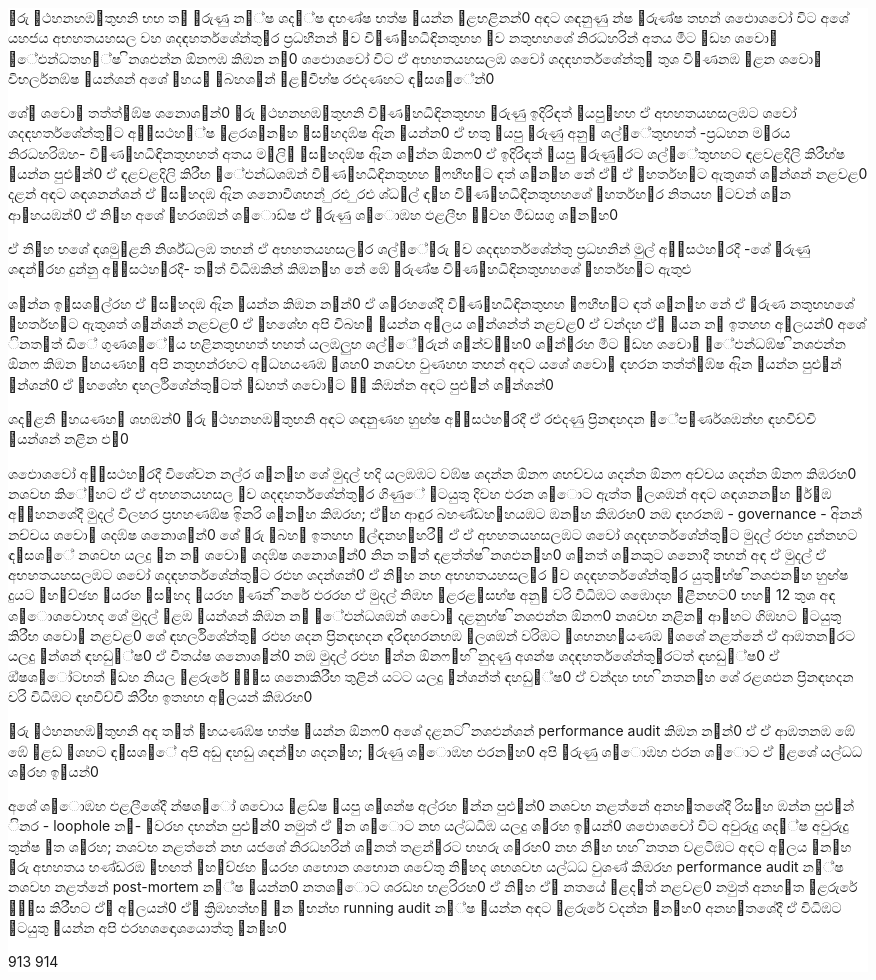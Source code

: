 ඙රු ඗ථහනහඹ඗තුභනි භභ ත඼ ඗රුණු න඗්ෂ ශද඗්ෂ ඳභණ්ෂ භත්ෂ ඗යන්න ඗ළභළිනන්0 අඳට ශඳනුණු න්ෂ ඗රුණ්ෂ තභන් ශඵොශවෝ විට අශේ යහජය අභහතයහසල වහ ශදඳහර්තශේන්තු඼ර ප්‍රධහීනන් ඿ව වි඙ණ඗හධිඳිනතුභහ ඿ව නතුභහශේ නිරධහරින් අතය මීට ඼ඩහ ශවො඲ ඿ේඵන්ධතහ඼්ෂ ිනශඵන්න ඕනෆඹ කිඹන න඗0 ශඵොශවෝ විට ඒ අභහතයහසලඹ ශවෝ ශදඳහර්තශේන්තු඼ තුශ වි඙ණනඹ ඙ළන ශවො඲ විභර්ලනඹ්ෂ ඗යන්ශන් අශේ ඗හය඗ ඿බහශ඼න් ඗ළ඲වීභ්ෂ රළුදණහට ඳ඿සශ඿ේන්0

ශේ඗ ශවො඲ තත්ත්඼ඹ්ෂ ශනොශ඼න්0 ඙රු ඗ථහනහඹ඗තුභනි වි඙ණ඗හධිඳිනතුභහ ඗රුණු ඉදිරිඳත් ඗යපු඼හභ ඒ අභහතයහසලඹට ශවෝ ශදඳහර්තශේන්තු඼ට අ඼඿සථහ඼්ෂ ඿ළරශ඿න඼හ ඿ස඼හදඹ්ෂ ඇින ඗යන්න0 ඒ භතු ඗යපු ඗රුණු අනු඼ ශල්඗ේතුභහත් -ප්‍රධහන ම෕රය නිරධහරිඹහ- වි඙ණ඗හධිඳිනතුභහත් අතය ම෕ලි඗ ඿ස඼හදඹ්ෂ ඇින ශ඼න්න ඕනෆ0 ඒ ඉදිරිඳත් ඗යපු ඗රුණු඼රට ශල්඗ේතුභහට ඳළවළදිලි කිරීභ්ෂ ඗යන්න පුළු඼න්0 ඒ ඳළවළදිලි කිරීභ ඿ේඵන්ධශඹන් වි඙ණ඗හධිඳිනතුභහ ඿ෆහීභ඗ට ඳත් ශ඼න඼හ නේ ඒ඗ ඒ ඼හර්තහ඼ට ඇතුශත් ශ඼න්ශන් නළවළ0 දළන් අඳට ශඳශනන්ශන් ඒ ඿ස඼හදඹ ඇින ශනොවීශභන් ුරළු ුරළු ශ්ධ඼ල් ඳ඼හ වි඙ණ඗හධිඳිනතුභහශේ ඼හර්තහ඼ර නිතයභ ඿ටවන් ශ඼න ආ඗හයඹන්0 ඒ නි඿හ අශේ ඗හරශඹන් ශ඙ොඩ්ෂ ඒ ඗රුණු ශ඿ොඹහ ඵළලීභ ඿඲වහ මිඩසගු ශ඼න඼හ0

ඒ නි඿හ භශේ ඳශමු඼ළනි නිර්ශ්ධලඹ තභන් ඒ අභහතයහසල඼ර ශල්඗ේ඼රු ඿ව ශදඳහර්තශේන්තු ප්‍රධහනින් මුල් අ඼඿සථහ඼රදී -ශේ ඗රුණු ශඳන්඼රහ දුන්නු අ඼඿සථහ඼රදී- ත඼ත් විධිඹකින් කිඹන඼හ නේ ඹේ ඗රුණ්ෂ වි඙ණ඗හධිඳිනතුභහශේ ඼හර්තහ඼ට ඇතුළු

ශ඼න්න ඉ඿සශ඿ල්රහ ඒ ඿ස඼හදඹ ඇින ඗යන්න කිඹන න඗න්0 ඒ ශ඼රහශේදී වි඙ණ඗හධිඳිනතුභහ ඿ෆහීභ඗ට ඳත් ශ඼න඼හ නේ ඒ ඗රුණ නතුභහශේ ඼හර්තහ඼ට ඇතුශත් ශ඼න්ශන් නළවළ0 ඒ ඼හශේභ අපි විබහ඙ ඗යන්න අ඼ලය ශ඼න්ශන්ත් නළවළ0 ඒ වන්දහ ඒ඗ ඗යන න඗ ඉතහභ අ඼ලයන්0 අශේ ිනත඼ත් ඩිේ ගුණශ඿ේ඗ය භළිනතුභහත් භහත් යලඹලුභ ශල්඗ේ඼රුන් ශ඙න්ව෕඼හ0 ශ඙න්඼රහ මීට ඼ඩහ ශවො඲ ඿ේඵන්ධඹ්ෂ ිනශඵන්න ඕනෆ කිඹන ඗හයණහ඼ අපි නතුභන්රහට අ඼ධහයණඹ ඗ශහ0 නශවභ වුණහභ තභන් අඳට යශේ ශවො඲ ඳහරන තත්ත්඼ඹ්ෂ ඇින ඗යන්න පුළු඼න් ඼න්ශන්0 ඒ ඼හශේභ ඳහර්ලිශේන්තු඼ටත් ඼ඩහත් ශවො඲ට ඼඙ කිඹන්න අඳට පුළු඼න් ශ඼න්ශන්0

ශද඼ළනි ඗හයණහ඼ ශභඹන්0 ඙රු ඗ථහනහඹ඗තුභනි අඳට ශඳනුණහ හුඟ්ෂ අ඼඿සථහ඼රදී ඒ රළුදණු ප්‍රිනඳහදන ඿ේප෕ර්ණශඹන්භ ඳහවිච්චි ඗යන්ශන් නළින ඵ඼0

ශඵොශවෝ අ඼඿සථහ඼රදී විශේචන නල්ර ශ඼න඼හ ශේ මුදල් භදි යලඹඹට වඹ්ෂ ශදන්න ඕනෆ ශභච්චය ශදන්න ඕනෆ අච්චය ශදන්න ඕනෆ කිඹරහ0 නශවභ කිේ඼හට ඒ ඒ අභහතයහසල ඿ව ශදඳහර්තශේන්තු඼ර ගිණුේ ඗ටයුතු දිවහ ඵරන ශ඗ොට ඇත්ත ඼ලශඹන් අඳට ශඳශනන඼හ ඼ර්඾ඹ අ඼඿හනශේදී මුදල් විලහර ප්‍රභහණඹ්ෂ ඉිනරි ශ඼න඼හ කිඹරහ; ඒ඼හ ආඳුර බහණ්ඩහ඙හයඹට ඹන඼හ කිඹරහ0 නඹ ඳහරනඹ - governance - අිනන් නච්චය ශවො඲ ශදඹ්ෂ ශනොශ඼න්0 ශේ ඙රු ඿බහ඼ ඉතහභ ඗ල්ඳනහ඗හරී඼ ඒ ඒ අභහතයහසලඹට ශවෝ ශදඳහර්තශේන්තු඼ට මුදල් රඵහ දුන්නහට ඳ඿සශ඿ේ නශවභ යලදු ඼න න඗ ශවො඲ ශදඹ්ෂ ශනොශ඼න්0 නින ත඼ත් ඳළත්ත්ෂ ිනශඵන඼හ0 ශ඼නත් ශ඗නකුට ශනොදී තභන් අඳ ඒ මුදල් ඒ අභහතයහසලඹට ශවෝ ශදඳහර්තශේන්තු඼ට රඵහ ශදන්ශන්0 ඒ නි඿හ නභ අභහතයහසල඼ර ඿ව ශදඳහර්තශේන්තු඼ර යුතු඗භ්ෂ ිනශඵන඼හ හුඟ්ෂ දුයට ඿හ඗ච්ඡහ ඗යරහ ඿ස඼හද ඗යරහ ඙ණන් ිනරේ ඵරරහ ඒ මුදල් නිඹභ ඿ළරළ඿සභ්ෂ අනු඼ වරි විධිඹට ශඹොදහ ඙ළීනභට0 භහ඿ 12 තුශ අඳ ශ඗ොශවොභද ශේ මුදල් ඼ළඹ ඗යන්ශන් කිඹන න඗ ඿ේඵන්ධශඹන් ශවො඲ දළනුභ්ෂ ිනශඵන්න ඕනෆ0 නශවභ නළින඼ ආ඼හට ගිඹහට ඗ටයුතු කිරීභ ශවො඲ නළවළ0 ශේ ඳහර්ලිශේන්තු඼ රඵහ ශදන ප්‍රිනඳහදන ඳරිඳහරනභඹ ඼ලශඹන් වරිඹට ඗ශභනහ඗යණඹ ඗ශශේ නළත්නේ ඒ ආඹතන඼රට යලදු ඼න්ශන් ඳහඩු඼්ෂ0 ඒ විතය්ෂ ශනොශ඼න්0 නඹ මුදල් රඵහ ඙න්න ඕනෆ඗භ ිනුදණු අශන්ෂ ශදඳහර්තශේන්තු඼රටත් ඳහඩු඼්ෂ0 ඒ ඔ්ෂශ඗ෝටභත් ඼ඩහ නියල ඿ළරුරේ ඿඗඿ස ශනොකිරීභ තුළින් යටට යලදු ඼න්ශන්ත් ඳහඩු඼්ෂ0 ඒ වන්දහ භභ ිනතන඼හ ශේ රළශඵන ප්‍රිනඳහදන වරි විධිඹට ඳහවිච්චි කිරීභ ඉතහභ අ඼ලයන් කිඹරහ0

඙රු ඗ථහනහඹ඗තුභනි අඳ ත඼ත් ඗හයණඹ්ෂ භත්ෂ ඗යන්න ඕනෆ0 අශේ දළනට ිනශඵන්ශන් performance audit කිඹන න඗න්0 ඒ ඒ ආඹතනඹ ඹේ ඹේ ඼ළඩ ඗ශහට ඳ඿සශ඿ේ අපි අඩු ඳහඩු ශඳන්඼හ ශදන඼හ; ඗රුණු ශ඿ොඹහ ඵරන඼හ0 අපි ඗රුණු ශ඿ොඹහ ඵරන ශ඗ොට ඒ ඼ළශේ යල්ධධ ශ඼රහ ඉ඼යන්0

අශේ ශ඿ොඹහ ඵළලීශේදී න්ෂශ඗ෝ ශවොය ඼ළඩ්ෂ ඗යපු ශ඗ශන්ෂ අල්රහ ඙න්න පුළු඼න්0 නශවභ නළත්නේ අනහ඙තශේදී රිස඙හ ඹන්න පුළු඼න් ිනර - loophole න඗- ඼වරහ දභන්න පුළු඼න්0 නමුත් ඒ ඼න ශ඗ොට නභ යල්ධධිඹ යලදු ශ඼රහ ඉ඼යන්0 ශඵොශවෝ විට අවුරුදු ශද඗්ෂ අවුරුදු තුන්ෂ ඙ත ශ඼රහ; නශවභ නළත්නේ නභ යජශේ නිරධහරින් ශ඼නත් තළන්඼රට භහරු ශ඼රහ0 නභ නි඿හ භහ ිනතන වළටිඹට අඳට අ඼ලය ඼න඼හ ඙රු අභහතය භණ්ඩරඹ ඿භඟත් ඿හ඗ච්ඡහ ඗යරහ ශභොන ශභොන ශවේතු නි඿හද ශභශවභ යල්ධධ වුශණ් කිඹරහ performance audit න඗්ෂ නශවභ නළත්නේ post-mortem න඗්ෂ ඗යන්න0 නතශ඗ොට ශරඩහ භළරිරහ0 ඒ නි඿හ ඒ඗ නතයේ ඼ළද඙ත් නළවළ0 නමුත් අනහ඙ත ඿ළරුරේ ඿඗඿ස කිරීභට ඒ඗ අ඼ලයන්0 ඒ඗ ක්‍රිඹහත්භ඗ ඼න ඙භන්භ running audit න඗්ෂ ඗යන්න අඳට ඿ළරුරේ වදන්න ඼න඼හ0 අනහ඙තශේදී ඒ විධිඹට ඗ටයුතු ඗යන්න අපි ඵරහශඳොශයොත්තු ඼න඼හ0

913 914
